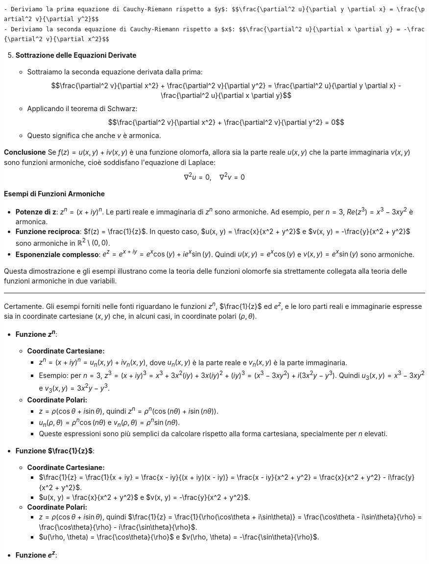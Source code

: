     - Deriviamo la prima equazione di Cauchy-Riemann rispetto a $y$: $$\frac{\partial^2 u}{\partial y \partial x} = \frac{\partial^2 v}{\partial y^2}$$
    - Deriviamo la seconda equazione di Cauchy-Riemann rispetto a $x$: $$\frac{\partial^2 u}{\partial x \partial y} = -\frac{\partial^2 v}{\partial x^2}$$
5. **Sottrazione delle Equazioni Derivate**
    
    - Sottraiamo la seconda equazione derivata dalla prima: $$\frac{\partial^2 v}{\partial x^2} + \frac{\partial^2 v}{\partial y^2} = \frac{\partial^2 u}{\partial y \partial x} - \frac{\partial^2 u}{\partial x \partial y}$$
    - Applicando il teorema di Schwarz: $$\frac{\partial^2 v}{\partial x^2} + \frac{\partial^2 v}{\partial y^2} = 0$$
    - Questo significa che anche $v$ è armonica.

**Conclusione** Se $f(z) = u(x, y) + i v(x, y)$ è una funzione olomorfa, allora sia la parte reale $u(x, y)$ che la parte immaginaria $v(x, y)$ sono funzioni armoniche, cioè soddisfano l'equazione di Laplace: $$\nabla^2 u = 0, \quad \nabla^2 v = 0$$

**Esempi di Funzioni Armoniche**

- **Potenze di z**: $z^n = (x + iy)^n$. Le parti reale e immaginaria di $z^n$ sono armoniche. Ad esempio, per $n=3$, $Re(z^3) = x^3 - 3xy^2$ è armonica.
- **Funzione reciproca**: $f(z) = \frac{1}{z}$. In questo caso, $u(x, y) = \frac{x}{x^2 + y^2}$ e $v(x, y) = -\frac{y}{x^2 + y^2}$ sono armoniche in $\mathbb{R}^2 \setminus {(0, 0)}$.
- **Esponenziale complesso**: $e^z = e^{x+iy} = e^x \cos(y) + i e^x \sin(y)$. Quindi $u(x, y) = e^x \cos(y)$ e $v(x, y) = e^x \sin(y)$ sono armoniche.

Questa dimostrazione e gli esempi illustrano come la teoria delle funzioni olomorfe sia strettamente collegata alla teoria delle funzioni armoniche in due variabili.
___
Certamente. Gli esempi forniti nelle fonti riguardano le funzioni $z^n$, $\frac{1}{z}$ ed $e^z$, e le loro parti reali e immaginarie espresse sia in coordinate cartesiane $(x, y)$ che, in alcuni casi, in coordinate polari $(\rho, \theta)$.

- **Funzione $z^n$**:
    
    - **Coordinate Cartesiane:**
        - $z^n = (x + iy)^n = u_n(x, y) + i v_n(x, y)$, dove $u_n(x, y)$ è la parte reale e $v_n(x, y)$ è la parte immaginaria.
        - Esempio: per $n = 3$, $z^3 = (x + iy)^3 = x^3 + 3x^2(iy) + 3x(iy)^2 + (iy)^3 = (x^3 - 3xy^2) + i(3x^2y - y^3)$. Quindi $u_3(x, y) = x^3 - 3xy^2$ e $v_3(x, y) = 3x^2y - y^3$.
    - **Coordinate Polari:**
        - $z = \rho(\cos\theta + i\sin\theta)$, quindi $z^n = \rho^n(\cos(n\theta) + i\sin(n\theta))$.
        - $u_n(\rho, \theta) = \rho^n \cos(n\theta)$ e $v_n(\rho, \theta) = \rho^n \sin(n\theta)$.
        - Queste espressioni sono più semplici da calcolare rispetto alla forma cartesiana, specialmente per $n$ elevati.
- **Funzione $\frac{1}{z}$**:
    
    - **Coordinate Cartesiane:**
        - $\frac{1}{z} = \frac{1}{x + iy} = \frac{x - iy}{(x + iy)(x - iy)} = \frac{x - iy}{x^2 + y^2} = \frac{x}{x^2 + y^2} - i\frac{y}{x^2 + y^2}$.
        - $u(x, y) = \frac{x}{x^2 + y^2}$ e $v(x, y) = -\frac{y}{x^2 + y^2}$.
    - **Coordinate Polari:**
        - $z = \rho(\cos\theta + i\sin\theta)$, quindi $\frac{1}{z} = \frac{1}{\rho(\cos\theta + i\sin\theta)} = \frac{\cos\theta - i\sin\theta}{\rho} = \frac{\cos\theta}{\rho} - i\frac{\sin\theta}{\rho}$.
        - $u(\rho, \theta) = \frac{\cos\theta}{\rho}$ e $v(\rho, \theta) = -\frac{\sin\theta}{\rho}$.
- **Funzione $e^z$**:
    